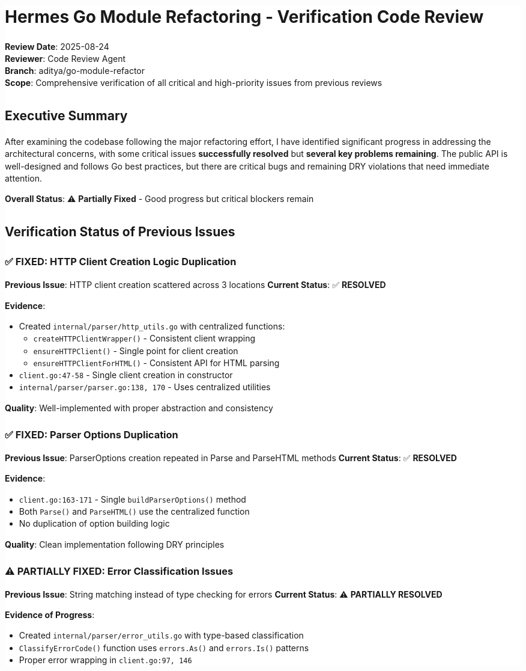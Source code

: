 # Hermes Go Module Refactoring - Verification Code Review

**Review Date**: 2025-08-24  
**Reviewer**: Code Review Agent  
**Branch**: aditya/go-module-refactor  
**Scope**: Comprehensive verification of all critical and high-priority issues from previous reviews

## Executive Summary

After examining the codebase following the major refactoring effort, I have identified significant progress in addressing the architectural concerns, with some critical issues **successfully resolved** but **several key problems remaining**. The public API is well-designed and follows Go best practices, but there are critical bugs and remaining DRY violations that need immediate attention.

**Overall Status**: ⚠️ **Partially Fixed** - Good progress but critical blockers remain

## Verification Status of Previous Issues

### ✅ **FIXED: HTTP Client Creation Logic Duplication**

**Previous Issue**: HTTP client creation scattered across 3 locations
**Current Status**: ✅ **RESOLVED**

**Evidence**:
- Created `internal/parser/http_utils.go` with centralized functions:
  - `createHTTPClientWrapper()` - Consistent client wrapping
  - `ensureHTTPClient()` - Single point for client creation
  - `ensureHTTPClientForHTML()` - Consistent API for HTML parsing
- `client.go:47-58` - Single client creation in constructor
- `internal/parser/parser.go:138, 170` - Uses centralized utilities

**Quality**: Well-implemented with proper abstraction and consistency

### ✅ **FIXED: Parser Options Duplication**

**Previous Issue**: ParserOptions creation repeated in Parse and ParseHTML methods
**Current Status**: ✅ **RESOLVED**

**Evidence**:
- `client.go:163-171` - Single `buildParserOptions()` method
- Both `Parse()` and `ParseHTML()` use the centralized function
- No duplication of option building logic

**Quality**: Clean implementation following DRY principles

### ⚠️ **PARTIALLY FIXED: Error Classification Issues**

**Previous Issue**: String matching instead of type checking for errors
**Current Status**: ⚠️ **PARTIALLY RESOLVED**

**Evidence of Progress**:
- Created `internal/parser/error_utils.go` with type-based classification
- `ClassifyErrorCode()` function uses `errors.As()` and `errors.Is()` patterns
- Proper error wrapping in `client.go:97, 146`
